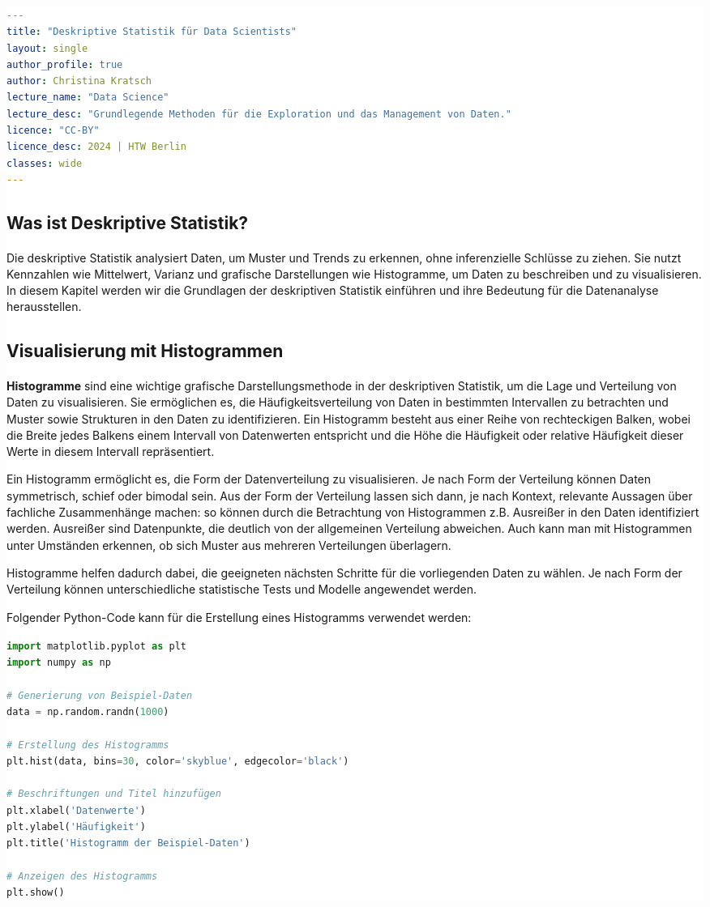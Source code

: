 ```yaml
---
title: "Deskriptive Statistik für Data Scientists"
layout: single
author_profile: true
author: Christina Kratsch
lecture_name: "Data Science"
lecture_desc: "Grundlegende Methoden für die Exploration und das Management von Daten."
licence: "CC-BY"
licence_desc: 2024 | HTW Berlin 
classes: wide
---
```



## Was ist Deskriptive Statistik?

Die deskriptive Statistik analysiert Daten, um Muster und Trends zu erkennen, ohne inferenzielle Schlüsse zu ziehen. Sie nutzt Kennzahlen wie Mittelwert, Varianz und grafische Darstellungen wie Histogramme, um Daten zu beschreiben und zu visualisieren. In diesem Kapitel werden wir die Grundlagen der deskriptiven Statistik einführen und ihre Bedeutung für die Datenanalyse herausstellen.

## Visualisierung mit Histogrammen

**Histogramme** sind eine wichtige grafische Darstellungsmethode in der deskriptiven Statistik, um die Lage und Verteilung von Daten zu visualisieren. Sie ermöglichen es, die Häufigkeitsverteilung von Daten in bestimmten Intervallen zu betrachten und Muster sowie Strukturen in den Daten zu identifizieren. Ein Histogramm besteht aus einer Reihe von rechteckigen Balken, wobei die Breite jedes Balkens einem Intervall von Datenwerten entspricht und die Höhe die Häufigkeit oder relative Häufigkeit dieser Werte in diesem Intervall repräsentiert.

Ein Histogramm ermöglicht es, die Form der Datenverteilung zu visualisieren. Je nach Form der Verteilung können Daten symmetrisch, schief oder bimodal sein. Aus der Form der Verteilung lassen sich dann, je nach Kontext, relevante Aussagen über fachliche Zusammenhänge machen: so können durch die Betrachtung von Histogrammen z.B. Ausreißer in den Daten identifiziert werden. Ausreißer sind Datenpunkte, die deutlich von der allgemeinen Verteilung abweichen. Auch kann man mit Histogrammen unter Umständen erkennen, ob sich Muster aus mehreren Verteilungen überlagern.

Histogramme helfen dadurch dabei, die geeigneten nächsten Schritte für die vorliegenden Daten zu wählen. Je nach Form der Verteilung können unterschiedliche statistische Tests und Modelle angewendet werden.

Folgender Python-Code kann für die Erstellung eines Histogramms verwendet werden:
```python
import matplotlib.pyplot as plt
import numpy as np

# Generierung von Beispiel-Daten
data = np.random.randn(1000)

# Erstellung des Histogramms
plt.hist(data, bins=30, color='skyblue', edgecolor='black')

# Beschriftungen und Titel hinzufügen
plt.xlabel('Datenwerte')
plt.ylabel('Häufigkeit')
plt.title('Histogramm der Beispiel-Daten')

# Anzeigen des Histogramms
plt.show()
```

